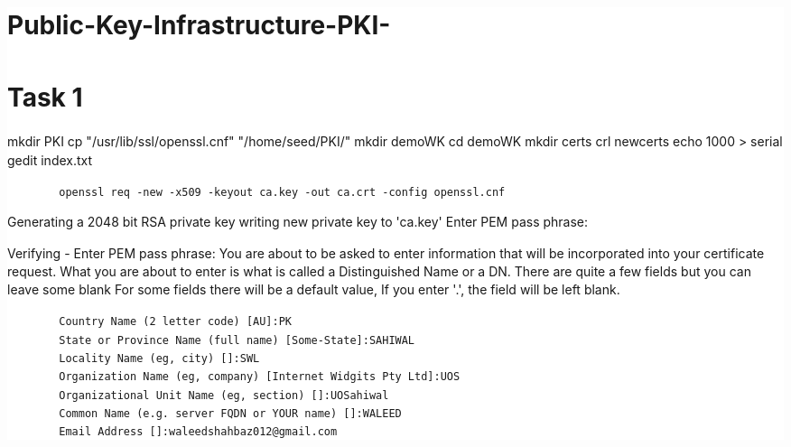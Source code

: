 # Public-Key-Infrastructure-PKI-

# Task 1

mkdir PKI
            cp "/usr/lib/ssl/openssl.cnf" "/home/seed/PKI/"
mkdir demoWK
cd demoWK
mkdir certs crl newcerts
echo 1000 > serial
gedit index.txt

            openssl req -new -x509 -keyout ca.key -out ca.crt -config openssl.cnf


Generating a 2048 bit RSA private key
writing new private key to 'ca.key'
Enter PEM pass phrase:

Verifying - Enter PEM pass phrase:
You are about to be asked to enter information that will be incorporated
into your certificate request.
What you are about to enter is what is called a Distinguished Name or a DN.
There are quite a few fields but you can leave some blank
For some fields there will be a default value,
If you enter '.', the field will be left blank.

            Country Name (2 letter code) [AU]:PK
            State or Province Name (full name) [Some-State]:SAHIWAL
            Locality Name (eg, city) []:SWL
            Organization Name (eg, company) [Internet Widgits Pty Ltd]:UOS
            Organizational Unit Name (eg, section) []:UOSahiwal
            Common Name (e.g. server FQDN or YOUR name) []:WALEED
            Email Address []:waleedshahbaz012@gmail.com
